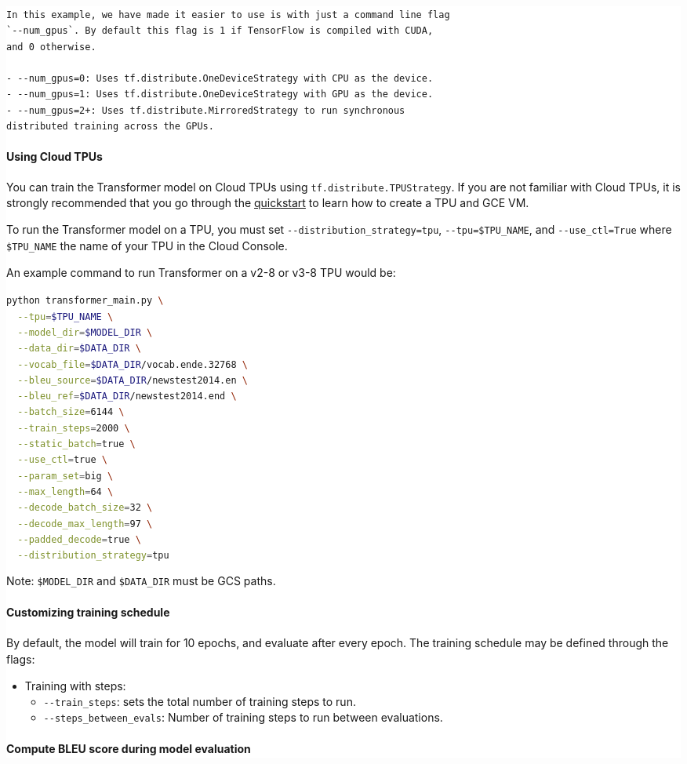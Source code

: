     In this example, we have made it easier to use is with just a command line flag
    `--num_gpus`. By default this flag is 1 if TensorFlow is compiled with CUDA,
    and 0 otherwise.

    - --num_gpus=0: Uses tf.distribute.OneDeviceStrategy with CPU as the device.
    - --num_gpus=1: Uses tf.distribute.OneDeviceStrategy with GPU as the device.
    - --num_gpus=2+: Uses tf.distribute.MirroredStrategy to run synchronous
    distributed training across the GPUs.

   #### Using Cloud TPUs

   You can train the Transformer model on Cloud TPUs using
   `tf.distribute.TPUStrategy`. If you are not familiar with Cloud TPUs, it is
   strongly recommended that you go through the
   [quickstart](https://cloud.google.com/tpu/docs/quickstart) to learn how to
   create a TPU and GCE VM.

   To run the Transformer model on a TPU, you must set
   `--distribution_strategy=tpu`, `--tpu=$TPU_NAME`, and `--use_ctl=True` where
   `$TPU_NAME` the name of your TPU in the Cloud Console.

   An example command to run Transformer on a v2-8 or v3-8 TPU would be:

   ```bash
   python transformer_main.py \
     --tpu=$TPU_NAME \
     --model_dir=$MODEL_DIR \
     --data_dir=$DATA_DIR \
     --vocab_file=$DATA_DIR/vocab.ende.32768 \
     --bleu_source=$DATA_DIR/newstest2014.en \
     --bleu_ref=$DATA_DIR/newstest2014.end \
     --batch_size=6144 \
     --train_steps=2000 \
     --static_batch=true \
     --use_ctl=true \
     --param_set=big \
     --max_length=64 \
     --decode_batch_size=32 \
     --decode_max_length=97 \
     --padded_decode=true \
     --distribution_strategy=tpu
   ```
   Note: `$MODEL_DIR` and `$DATA_DIR` must be GCS paths.

   #### Customizing training schedule

   By default, the model will train for 10 epochs, and evaluate after every epoch. The training schedule may be defined through the flags:

   * Training with steps:
     * `--train_steps`: sets the total number of training steps to run.
     * `--steps_between_evals`: Number of training steps to run between evaluations.

   #### Compute BLEU score during model evaluation
